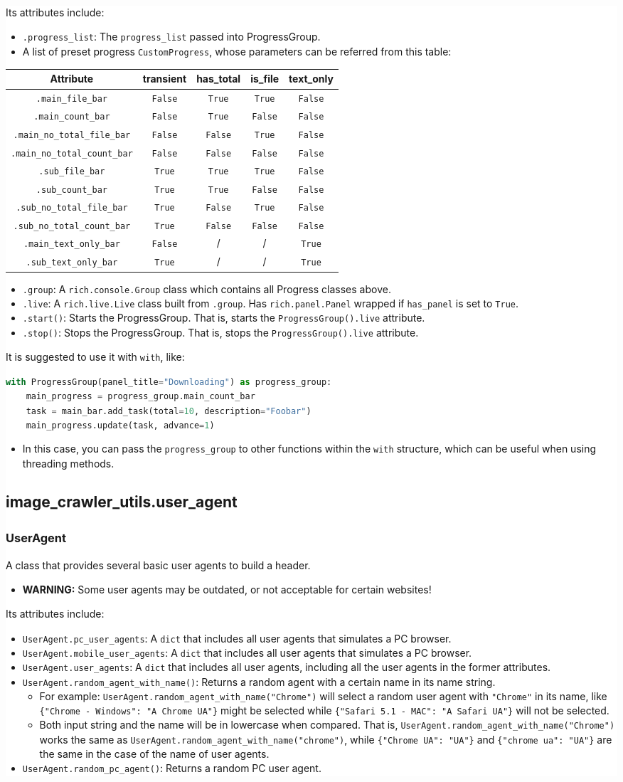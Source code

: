 Its attributes include:

+ `.progress_list`: The `progress_list` passed into ProgressGroup.
+ A list of preset progress `CustomProgress`, whose parameters can be referred from this table:

|         Attribute          | transient | has_total | is_file | text_only |
| :------------------------: | :-------: | :-------: | :-----: | :-------: |
|      `.main_file_bar`      |  `False`  |  `True`   | `True`  |  `False`  |
|     `.main_count_bar`      |  `False`  |  `True`   | `False` |  `False`  |
| `.main_no_total_file_bar`  |  `False`  |  `False`  | `True`  |  `False`  |
| `.main_no_total_count_bar` |  `False`  |  `False`  | `False` |  `False`  |
|      `.sub_file_bar`       |  `True`   |  `True`   | `True`  |  `False`  |
|      `.sub_count_bar`      | ``True``  |  `True`   | `False` |  `False`  |
|  `.sub_no_total_file_bar`  | ``True``  |  `False`  | `True`  |  `False`  |
| `.sub_no_total_count_bar`  |  `True`   |  `False`  | `False` |  `False`  |
|   `.main_text_only_bar`    |  `False`  |     /     |    /    |  `True`   |
|    `.sub_text_only_bar`    |  `True`   |     /     |    /    |  `True`   |


+ `.group`: A `rich.console.Group` class which contains all Progress classes above.
+ `.live`: A `rich.live.Live` class built from `.group`. Has `rich.panel.Panel` wrapped if `has_panel` is set to `True`.
+ `.start()`: Starts the ProgressGroup. That is, starts the `ProgressGroup().live` attribute.
+ `.stop()`: Stops the ProgressGroup. That is, stops the `ProgressGroup().live` attribute.

It is suggested to use it with `with`, like:

```Python
with ProgressGroup(panel_title="Downloading") as progress_group:
    main_progress = progress_group.main_count_bar
    task = main_bar.add_task(total=10, description="Foobar")
    main_progress.update(task, advance=1)
```

+ In this case, you can pass the `progress_group` to other functions within the `with` structure, which can be useful when using threading methods.

## image_crawler_utils.user_agent

### UserAgent

A class that provides several basic user agents to build a header.

+ **WARNING:** Some user agents may be outdated, or not acceptable for certain websites!

Its attributes include:

+ `UserAgent.pc_user_agents`: A `dict` that includes all user agents that simulates a PC browser.
+ `UserAgent.mobile_user_agents`: A `dict` that includes all user agents that simulates a PC browser.
+ `UserAgent.user_agents`: A `dict` that includes all user agents, including all the user agents in the former attributes.
+ `UserAgent.random_agent_with_name()`: Returns a random agent with a certain name in its name string.
  + For example: `UserAgent.random_agent_with_name("Chrome")` will select a random user agent with `"Chrome"` in its name, like `{"Chrome - Windows": "A Chrome UA"}` might be selected while `{"Safari 5.1 - MAC": "A Safari UA"}` will not be selected.
  + Both input string and the name will be in lowercase when compared. That is, `UserAgent.random_agent_with_name("Chrome")` works the same as `UserAgent.random_agent_with_name("chrome")`, while `{"Chrome UA": "UA"}` and `{"chrome ua": "UA"}` are the same in the case of the name of user agents.
+ `UserAgent.random_pc_agent()`: Returns a random PC user agent.